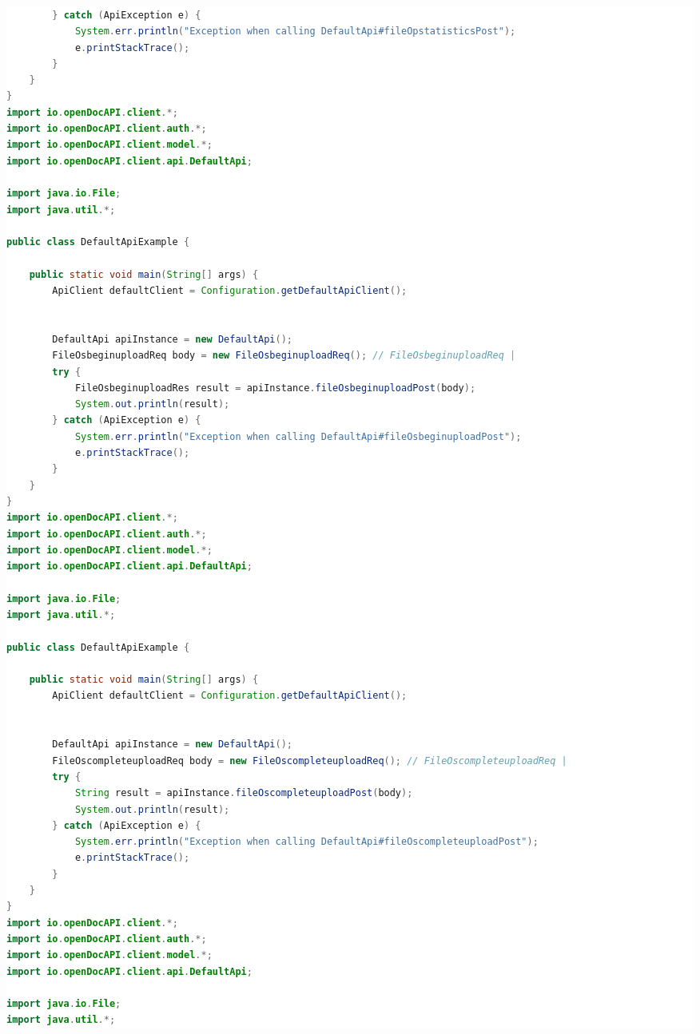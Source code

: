 ```java
        } catch (ApiException e) {
            System.err.println("Exception when calling DefaultApi#fileOpstatisticsPost");
            e.printStackTrace();
        }
    }
}
import io.openDocAPI.client.*;
import io.openDocAPI.client.auth.*;
import io.openDocAPI.client.model.*;
import io.openDocAPI.client.api.DefaultApi;

import java.io.File;
import java.util.*;

public class DefaultApiExample {

    public static void main(String[] args) {
        ApiClient defaultClient = Configuration.getDefaultApiClient();


        DefaultApi apiInstance = new DefaultApi();
        FileOsbeginuploadReq body = new FileOsbeginuploadReq(); // FileOsbeginuploadReq | 
        try {
            FileOsbeginuploadRes result = apiInstance.fileOsbeginuploadPost(body);
            System.out.println(result);
        } catch (ApiException e) {
            System.err.println("Exception when calling DefaultApi#fileOsbeginuploadPost");
            e.printStackTrace();
        }
    }
}
import io.openDocAPI.client.*;
import io.openDocAPI.client.auth.*;
import io.openDocAPI.client.model.*;
import io.openDocAPI.client.api.DefaultApi;

import java.io.File;
import java.util.*;

public class DefaultApiExample {

    public static void main(String[] args) {
        ApiClient defaultClient = Configuration.getDefaultApiClient();


        DefaultApi apiInstance = new DefaultApi();
        FileOscompleteuploadReq body = new FileOscompleteuploadReq(); // FileOscompleteuploadReq | 
        try {
            String result = apiInstance.fileOscompleteuploadPost(body);
            System.out.println(result);
        } catch (ApiException e) {
            System.err.println("Exception when calling DefaultApi#fileOscompleteuploadPost");
            e.printStackTrace();
        }
    }
}
import io.openDocAPI.client.*;
import io.openDocAPI.client.auth.*;
import io.openDocAPI.client.model.*;
import io.openDocAPI.client.api.DefaultApi;

import java.io.File;
import java.util.*;
```